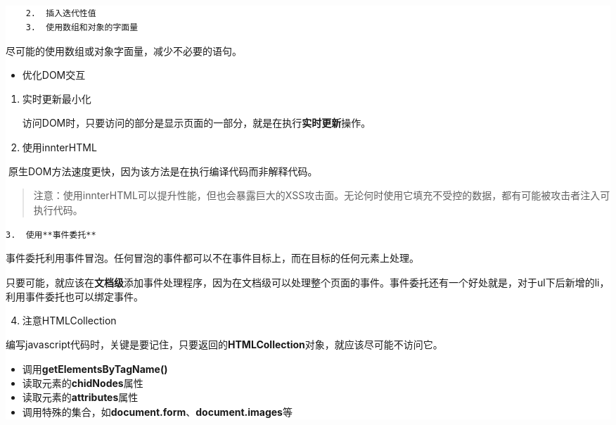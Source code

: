   		2.	插入迭代性值
  		3.	使用数组和对象的字面量

尽可能的使用数组或对象字面量，减少不必要的语句。

- 优化DOM交互

 1. 实时更新最小化

    访问DOM时，只要访问的部分是显示页面的一部分，就是在执行**实时更新**操作。

 2. 使用innterHTML

​		原生DOM方法速度更快，因为该方法是在执行编译代码而非解释代码。

> 注意：使用innterHTML可以提升性能，但也会暴露巨大的XSS攻击面。无论何时使用它填充不受控的数据，都有可能被攻击者注入可执行代码。

 	3.	使用**事件委托**

​		事件委托利用事件冒泡。任何冒泡的事件都可以不在事件目标上，而在目标的任何元素上处理。

只要可能，就应该在**文档级**添加事件处理程序，因为在文档级可以处理整个页面的事件。事件委托还有一个好处就是，对于ul下后新增的li，利用事件委托也可以绑定事件。

4. 注意HTMLCollection

​		编写javascript代码时，关键是要记住，只要返回的**HTMLCollection**对象，就应该尽可能不访问它。

- 调用**getElementsByTagName()**
- 读取元素的**chidNodes**属性
- 读取元素的**attributes**属性
- 调用特殊的集合，如**document.form**、**document.images**等